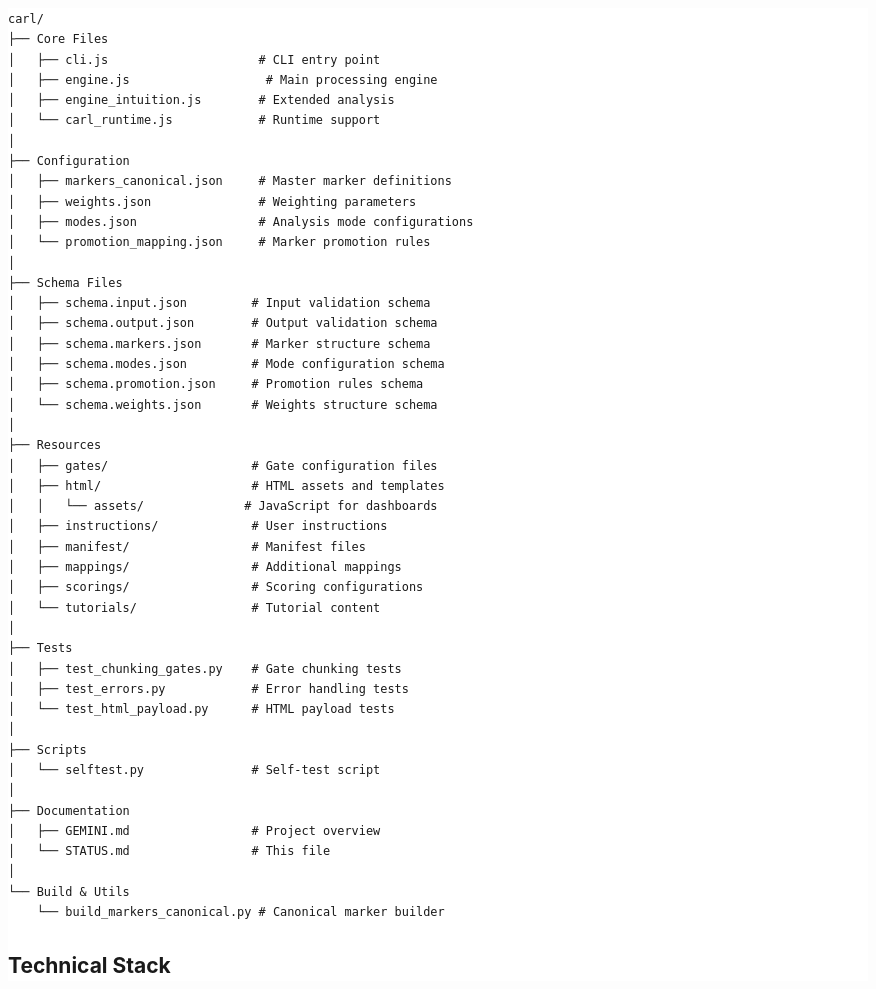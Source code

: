 ```
carl/
├── Core Files
│   ├── cli.js                     # CLI entry point
│   ├── engine.js                   # Main processing engine
│   ├── engine_intuition.js        # Extended analysis
│   └── carl_runtime.js            # Runtime support
│
├── Configuration
│   ├── markers_canonical.json     # Master marker definitions
│   ├── weights.json               # Weighting parameters
│   ├── modes.json                 # Analysis mode configurations
│   └── promotion_mapping.json     # Marker promotion rules
│
├── Schema Files
│   ├── schema.input.json         # Input validation schema
│   ├── schema.output.json        # Output validation schema
│   ├── schema.markers.json       # Marker structure schema
│   ├── schema.modes.json         # Mode configuration schema
│   ├── schema.promotion.json     # Promotion rules schema
│   └── schema.weights.json       # Weights structure schema
│
├── Resources
│   ├── gates/                    # Gate configuration files
│   ├── html/                     # HTML assets and templates
│   │   └── assets/              # JavaScript for dashboards
│   ├── instructions/             # User instructions
│   ├── manifest/                 # Manifest files
│   ├── mappings/                 # Additional mappings
│   ├── scorings/                 # Scoring configurations
│   └── tutorials/                # Tutorial content
│
├── Tests
│   ├── test_chunking_gates.py    # Gate chunking tests
│   ├── test_errors.py            # Error handling tests
│   └── test_html_payload.py      # HTML payload tests
│
├── Scripts
│   └── selftest.py               # Self-test script
│
├── Documentation
│   ├── GEMINI.md                 # Project overview
│   └── STATUS.md                 # This file
│
└── Build & Utils
    └── build_markers_canonical.py # Canonical marker builder

```

## Technical Stack
